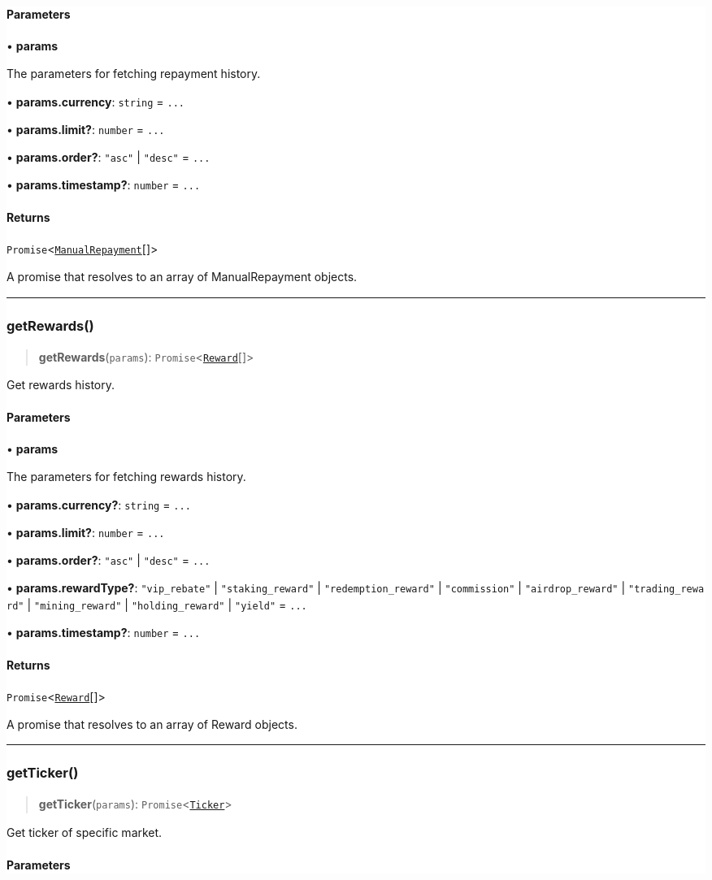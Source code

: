 #### Parameters

• **params**

The parameters for fetching repayment history.

• **params.currency**: `string` = `...`

• **params.limit?**: `number` = `...`

• **params.order?**: `"asc"` \| `"desc"` = `...`

• **params.timestamp?**: `number` = `...`

#### Returns

`Promise`\<[`ManualRepayment`](../types/interfaces/ManualRepayment.md)[]\>

A promise that resolves to an array of ManualRepayment objects.

***

### getRewards()

> **getRewards**(`params`): `Promise`\<[`Reward`](../types/interfaces/Reward.md)[]\>

Get rewards history.

#### Parameters

• **params**

The parameters for fetching rewards history.

• **params.currency?**: `string` = `...`

• **params.limit?**: `number` = `...`

• **params.order?**: `"asc"` \| `"desc"` = `...`

• **params.rewardType?**: `"vip_rebate"` \| `"staking_reward"` \| `"redemption_reward"` \| `"commission"` \| `"airdrop_reward"` \| `"trading_reward"` \| `"mining_reward"` \| `"holding_reward"` \| `"yield"` = `...`

• **params.timestamp?**: `number` = `...`

#### Returns

`Promise`\<[`Reward`](../types/interfaces/Reward.md)[]\>

A promise that resolves to an array of Reward objects.

***

### getTicker()

> **getTicker**(`params`): `Promise`\<[`Ticker`](../types/interfaces/Ticker.md)\>

Get ticker of specific market.

#### Parameters
